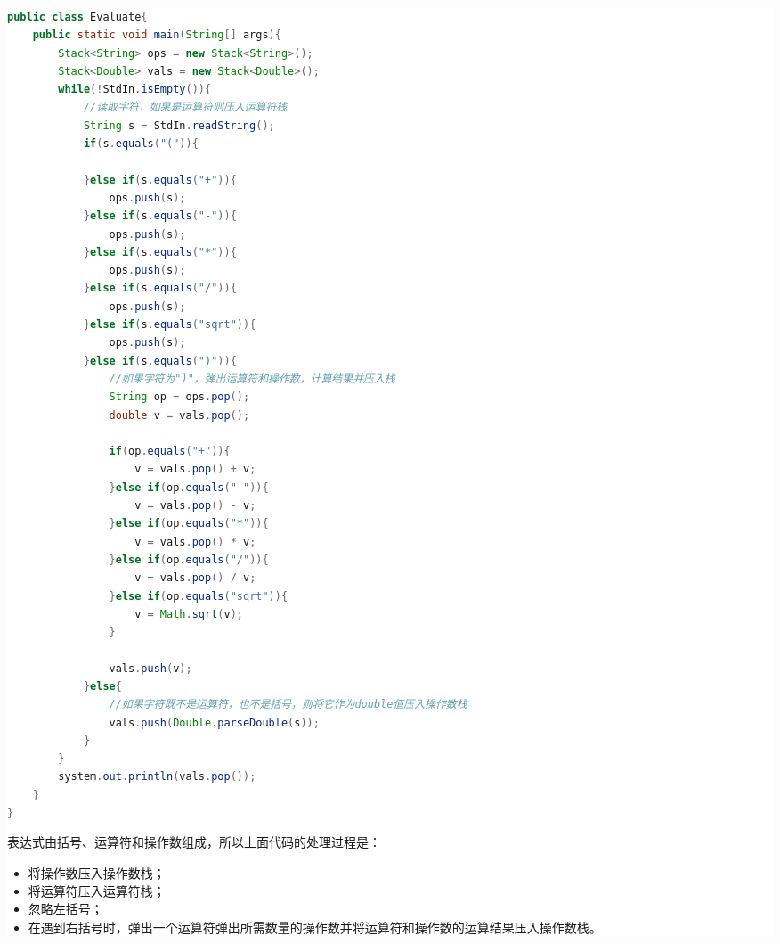 ~~~java
public class Evaluate{
  	public static void main(String[] args){
      	Stack<String> ops = new Stack<String>();
      	Stack<Double> vals = new Stack<Double>();
      	while(!StdIn.isEmpty()){
          	//读取字符，如果是运算符则压入运算符栈
          	String s = StdIn.readString();
          	if(s.equals("(")){
              	
          	}else if(s.equals("+")){
              	ops.push(s);
          	}else if(s.equals("-")){
              	ops.push(s);
          	}else if(s.equals("*")){
              	ops.push(s);
          	}else if(s.equals("/")){
              	ops.push(s);
          	}else if(s.equals("sqrt")){
              	ops.push(s);
          	}else if(s.equals(")")){
              	//如果字符为")"，弹出运算符和操作数，计算结果并压入栈
              	String op = ops.pop();
              	double v = vals.pop();
              
              	if(op.equals("+")){
                  	v = vals.pop() + v;
              	}else if(op.equals("-")){
                  	v = vals.pop() - v;
              	}else if(op.equals("*")){
                  	v = vals.pop() * v;
              	}else if(op.equals("/")){
                  	v = vals.pop() / v;
              	}else if(op.equals("sqrt")){
                  	v = Math.sqrt(v);
              	}
              
              	vals.push(v);
          	}else{
              	//如果字符既不是运算符，也不是括号，则将它作为double值压入操作数栈
              	vals.push(Double.parseDouble(s));
          	}
      	}
      	system.out.println(vals.pop());
  	}
}
~~~

表达式由括号、运算符和操作数组成，所以上面代码的处理过程是：

- 将操作数压入操作数栈；
- 将运算符压入运算符栈；
- 忽略左括号；
- 在遇到右括号时，弹出一个运算符弹出所需数量的操作数并将运算符和操作数的运算结果压入操作数栈。
